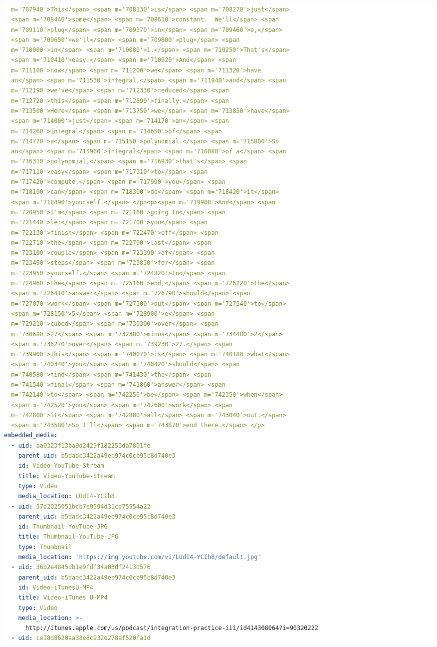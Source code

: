 ```yaml
  m='707940'>This</span> <span m='708130'>is</span> <span m='708270'>just</span>
  <span m='708440'>some</span> <span m='708610'>constant.  We'll</span> <span
  m='709110'>plug</span> <span m='709370'>in</span> <span m='709460'>e,</span>
  <span m='709650'>we'll</span> <span m='709800'>plug</span> <span
  m='710000'>in</span> <span m='710080'>1.</span> <span m='710250'>That's</span>
  <span m='710410'>easy.</span> <span m='710920'>And</span> <span
  m='711100'>now</span> <span m='711200'>we</span> <span m='711320'>have
  an</span> <span m='711530'>integral,</span> <span m='711940'>and</span> <span
  m='712190'>we've</span> <span m='712330'>reduced</span> <span
  m='712720'>this</span> <span m='712890'>finally.</span> <span
  m='713500'>Here</span> <span m='713750'>we</span> <span m='713850'>have</span>
  <span m='714000'>just</span> <span m='714170'>an</span> <span
  m='714260'>integral</span> <span m='714650'>of</span> <span
  m='714770'>a</span> <span m='715150'>polynomial.</span> <span m='715800'>So
  an</span> <span m='715960'>integral</span> <span m='716080'>of a</span> <span
  m='716310'>polynomial,</span> <span m='716930'>that's</span> <span
  m='717110'>easy</span> <span m='717310'>to</span> <span
  m='717420'>compute,</span> <span m='717990'>you</span> <span
  m='718190'>can</span> <span m='718300'>do</span> <span m='718420'>it</span>
  <span m='718490'>yourself.</span> </p><p><span m='719900'>And</span> <span
  m='720950'>I'm</span> <span m='721160'>going to</span> <span
  m='721440'>let</span> <span m='721700'>you</span> <span
  m='722130'>finish</span> <span m='722470'>off</span> <span
  m='722710'>the</span> <span m='722790'>last</span> <span
  m='723100'>couple</span> <span m='723390'>of</span> <span
  m='723490'>steps</span> <span m='723830'>for</span> <span
  m='723950'>yourself.</span> <span m='724820'>In</span> <span
  m='724960'>the</span> <span m='725160'>end,</span> <span m='726220'>the</span>
  <span m='726410'>answer</span> <span m='726790'>should</span> <span
  m='727070'>work</span> <span m='727300'>out</span> <span m='727540'>to</span>
  <span m='728150'>5</span> <span m='728900'>e</span> <span
  m='729210'>cubed</span> <span m='730300'>over</span> <span
  m='730680'>27</span> <span m='732380'>minus</span> <span m='734480'>2</span>
  <span m='736270'>over</span> <span m='739230'>27.</span> <span
  m='739900'>This</span> <span m='740070'>is</span> <span m='740180'>what</span>
  <span m='740340'>you</span> <span m='740420'>should</span> <span
  m='740580'>find</span> <span m='741430'>the</span> <span
  m='741540'>final</span> <span m='741860'>answer</span> <span
  m='742140'>to</span> <span m='742250'>be</span> <span m='742350'>when</span>
  <span m='742520'>you</span> <span m='742600'>work</span> <span
  m='742800'>it</span> <span m='742880'>all</span> <span m='743040'>out.</span>
  <span m='743580'>So I'll</span> <span m='743870'>end there.</span> </p>
embedded_media:
  - uid: aa0323f13ba9d2429f182253da7801fe
    parent_uid: b5dadc3422a49eb974c0cb95c8d740e3
    id: Video-YouTube-Stream
    title: Video-YouTube-Stream
    type: Video
    media_location: LUdI4-YCIh8
  - uid: 57d2025051bcb7e9594d31cd75554a22
    parent_uid: b5dadc3422a49eb974c0cb95c8d740e3
    id: Thumbnail-YouTube-JPG
    title: Thumbnail-YouTube-JPG
    type: Thumbnail
    media_location: 'https://img.youtube.com/vi/LUdI4-YCIh8/default.jpg'
  - uid: 36b2e4845db1e9fdf34a03df2413d576
    parent_uid: b5dadc3422a49eb974c0cb95c8d740e3
    id: Video-iTunesU-MP4
    title: Video-iTunes U-MP4
    type: Video
    media_location: >-
      http://itunes.apple.com/us/podcast/integration-practice-iii/id414308064?i=90320222
  - uid: ce18d8620aa38e8c932e278af520fa1d
```